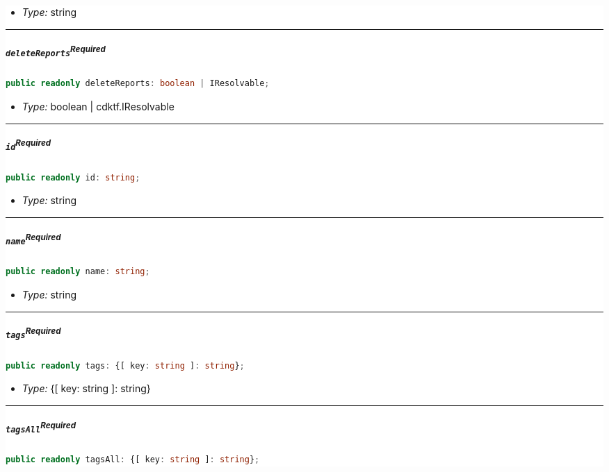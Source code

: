 - *Type:* string

---

##### `deleteReports`<sup>Required</sup> <a name="deleteReports" id="@cdktf/aws-cdk.codebuildReportGroup.CodebuildReportGroup.property.deleteReports"></a>

```typescript
public readonly deleteReports: boolean | IResolvable;
```

- *Type:* boolean | cdktf.IResolvable

---

##### `id`<sup>Required</sup> <a name="id" id="@cdktf/aws-cdk.codebuildReportGroup.CodebuildReportGroup.property.id"></a>

```typescript
public readonly id: string;
```

- *Type:* string

---

##### `name`<sup>Required</sup> <a name="name" id="@cdktf/aws-cdk.codebuildReportGroup.CodebuildReportGroup.property.name"></a>

```typescript
public readonly name: string;
```

- *Type:* string

---

##### `tags`<sup>Required</sup> <a name="tags" id="@cdktf/aws-cdk.codebuildReportGroup.CodebuildReportGroup.property.tags"></a>

```typescript
public readonly tags: {[ key: string ]: string};
```

- *Type:* {[ key: string ]: string}

---

##### `tagsAll`<sup>Required</sup> <a name="tagsAll" id="@cdktf/aws-cdk.codebuildReportGroup.CodebuildReportGroup.property.tagsAll"></a>

```typescript
public readonly tagsAll: {[ key: string ]: string};
```
